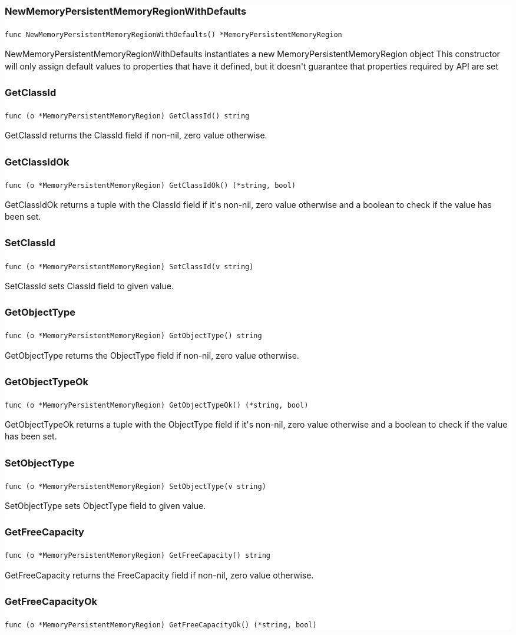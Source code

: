 ### NewMemoryPersistentMemoryRegionWithDefaults

`func NewMemoryPersistentMemoryRegionWithDefaults() *MemoryPersistentMemoryRegion`

NewMemoryPersistentMemoryRegionWithDefaults instantiates a new MemoryPersistentMemoryRegion object
This constructor will only assign default values to properties that have it defined,
but it doesn't guarantee that properties required by API are set

### GetClassId

`func (o *MemoryPersistentMemoryRegion) GetClassId() string`

GetClassId returns the ClassId field if non-nil, zero value otherwise.

### GetClassIdOk

`func (o *MemoryPersistentMemoryRegion) GetClassIdOk() (*string, bool)`

GetClassIdOk returns a tuple with the ClassId field if it's non-nil, zero value otherwise
and a boolean to check if the value has been set.

### SetClassId

`func (o *MemoryPersistentMemoryRegion) SetClassId(v string)`

SetClassId sets ClassId field to given value.


### GetObjectType

`func (o *MemoryPersistentMemoryRegion) GetObjectType() string`

GetObjectType returns the ObjectType field if non-nil, zero value otherwise.

### GetObjectTypeOk

`func (o *MemoryPersistentMemoryRegion) GetObjectTypeOk() (*string, bool)`

GetObjectTypeOk returns a tuple with the ObjectType field if it's non-nil, zero value otherwise
and a boolean to check if the value has been set.

### SetObjectType

`func (o *MemoryPersistentMemoryRegion) SetObjectType(v string)`

SetObjectType sets ObjectType field to given value.


### GetFreeCapacity

`func (o *MemoryPersistentMemoryRegion) GetFreeCapacity() string`

GetFreeCapacity returns the FreeCapacity field if non-nil, zero value otherwise.

### GetFreeCapacityOk

`func (o *MemoryPersistentMemoryRegion) GetFreeCapacityOk() (*string, bool)`
